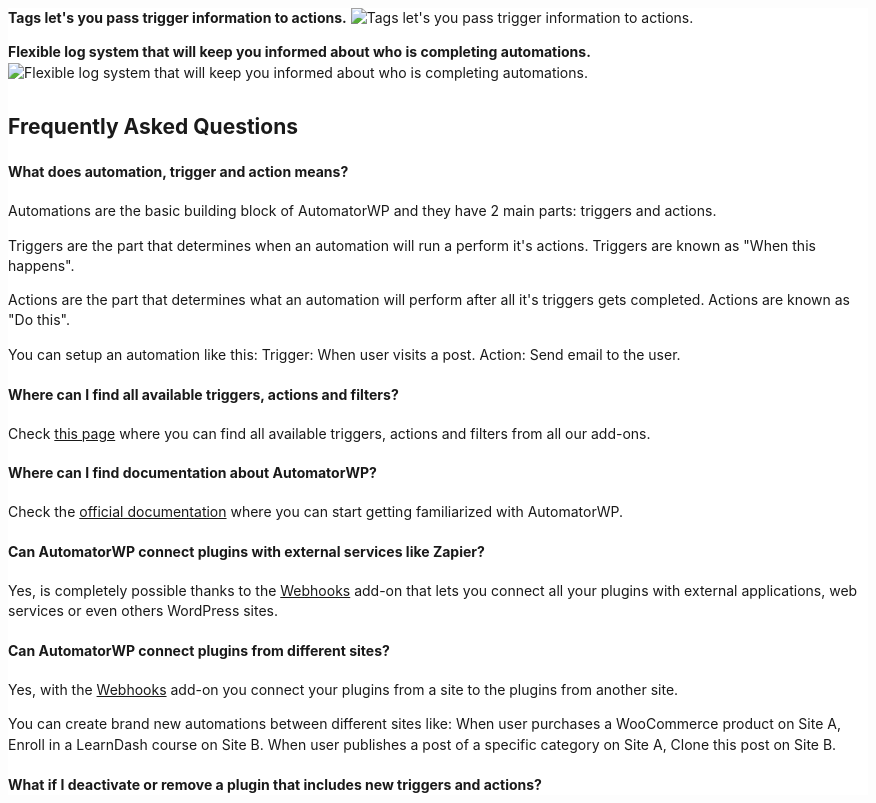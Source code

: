 **Tags let's you pass trigger information to actions.**
![Tags let's you pass trigger information to actions.](https://ps.w.org/automatorwp/assets/screenshot-4.png "Tags let's you pass trigger information to actions.")

**Flexible log system that will keep you informed about who is completing automations.**
![Flexible log system that will keep you informed about who is completing automations.](https://ps.w.org/automatorwp/assets/screenshot-5.png "Flexible log system that will keep you informed about who is completing automations.")

## Frequently Asked Questions ##

#### What does automation, trigger and action means? ####

Automations are the basic building block of AutomatorWP and they have 2 main parts: triggers and actions.

Triggers are the part that determines when an automation will run a perform it's actions. Triggers are known as "When this happens".

Actions are the part that determines what an automation will perform after all it's triggers gets completed. Actions are known as "Do this".

You can setup an automation like this:
Trigger: When user visits a post.
Action: Send email to the user.

#### Where can I find all available triggers, actions and filters? ####

Check [this page](https://automatorwp.com/all-triggers-and-actions/) where you can find all available triggers, actions and filters from all our add-ons.

#### Where can I find documentation about AutomatorWP? ####

Check the [official documentation](https://automatorwp.com/docs/) where you can start getting familiarized with AutomatorWP.

#### Can AutomatorWP connect plugins with external services like Zapier? ####

Yes, is completely possible thanks to the [Webhooks](https://automatorwp.com/add-ons/webhooks/) add-on that lets you connect all your plugins with external applications, web services or even others WordPress sites.

#### Can AutomatorWP connect plugins from different sites? ####

Yes, with the [Webhooks](https://automatorwp.com/add-ons/webhooks/) add-on you connect your plugins from a site to the plugins from another site.

You can create brand new automations between different sites like:
When user purchases a WooCommerce product on Site A, Enroll in a LearnDash course on Site B.
When user publishes a post of a specific category on Site A, Clone this post on Site B.

#### What if I deactivate or remove a plugin that includes new triggers and actions? ####
